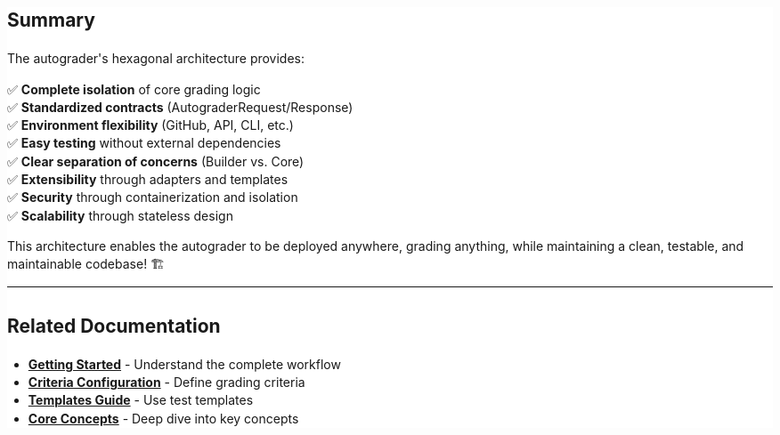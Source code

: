 
## Summary

The autograder's hexagonal architecture provides:

✅ **Complete isolation** of core grading logic  
✅ **Standardized contracts** (AutograderRequest/Response)  
✅ **Environment flexibility** (GitHub, API, CLI, etc.)  
✅ **Easy testing** without external dependencies  
✅ **Clear separation of concerns** (Builder vs. Core)  
✅ **Extensibility** through adapters and templates  
✅ **Security** through containerization and isolation  
✅ **Scalability** through stateless design  

This architecture enables the autograder to be deployed anywhere, grading anything, while maintaining a clean, testable, and maintainable codebase! 🏗️

---

## Related Documentation

- **[Getting Started](./getting_started.md)** - Understand the complete workflow
- **[Criteria Configuration](./configuration/criteria_config.md)** - Define grading criteria
- **[Templates Guide](./templates/grading_templates.md)** - Use test templates
- **[Core Concepts](./core_concepts.md)** - Deep dive into key concepts
